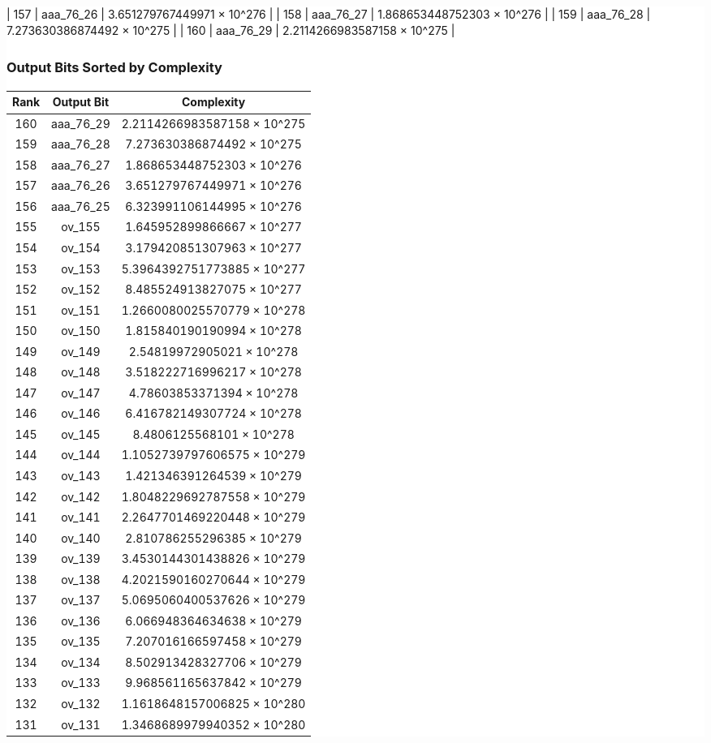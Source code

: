 | 157 | aaa_76_26 | 3.651279767449971 × 10^276 |
| 158 | aaa_76_27 | 1.868653448752303 × 10^276 |
| 159 | aaa_76_28 | 7.273630386874492 × 10^275 |
| 160 | aaa_76_29 | 2.2114266983587158 × 10^275 |

### Output Bits Sorted by Complexity

| Rank | Output Bit | Complexity |
|:----:|:----------:|:----------:|
| 160 | aaa_76_29 | 2.2114266983587158 × 10^275 |
| 159 | aaa_76_28 | 7.273630386874492 × 10^275 |
| 158 | aaa_76_27 | 1.868653448752303 × 10^276 |
| 157 | aaa_76_26 | 3.651279767449971 × 10^276 |
| 156 | aaa_76_25 | 6.323991106144995 × 10^276 |
| 155 | ov_155 | 1.645952899866667 × 10^277 |
| 154 | ov_154 | 3.179420851307963 × 10^277 |
| 153 | ov_153 | 5.3964392751773885 × 10^277 |
| 152 | ov_152 | 8.485524913827075 × 10^277 |
| 151 | ov_151 | 1.2660080025570779 × 10^278 |
| 150 | ov_150 | 1.815840190190994 × 10^278 |
| 149 | ov_149 | 2.54819972905021 × 10^278 |
| 148 | ov_148 | 3.518222716996217 × 10^278 |
| 147 | ov_147 | 4.78603853371394 × 10^278 |
| 146 | ov_146 | 6.416782149307724 × 10^278 |
| 145 | ov_145 | 8.4806125568101 × 10^278 |
| 144 | ov_144 | 1.1052739797606575 × 10^279 |
| 143 | ov_143 | 1.421346391264539 × 10^279 |
| 142 | ov_142 | 1.8048229692787558 × 10^279 |
| 141 | ov_141 | 2.2647701469220448 × 10^279 |
| 140 | ov_140 | 2.810786255296385 × 10^279 |
| 139 | ov_139 | 3.4530144301438826 × 10^279 |
| 138 | ov_138 | 4.2021590160270644 × 10^279 |
| 137 | ov_137 | 5.0695060400537626 × 10^279 |
| 136 | ov_136 | 6.066948364634638 × 10^279 |
| 135 | ov_135 | 7.207016166597458 × 10^279 |
| 134 | ov_134 | 8.502913428327706 × 10^279 |
| 133 | ov_133 | 9.968561165637842 × 10^279 |
| 132 | ov_132 | 1.1618648157006825 × 10^280 |
| 131 | ov_131 | 1.3468689979940352 × 10^280 |